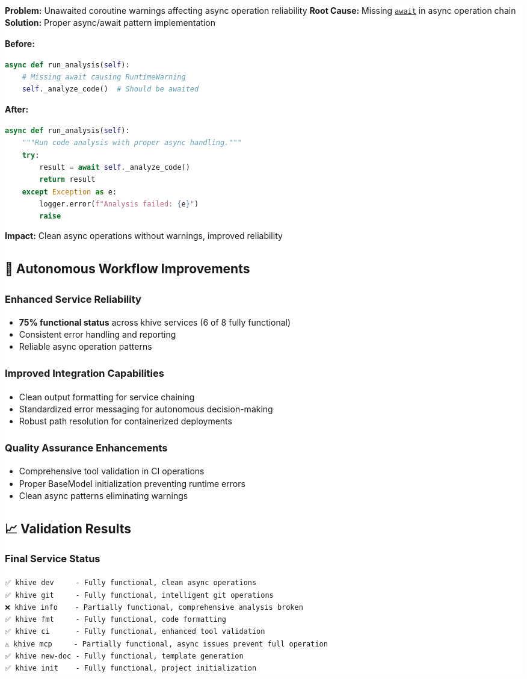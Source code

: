 **Problem:** Unawaited coroutine warnings affecting async operation reliability
**Root Cause:** Missing [`await`](src/khive/services/dev/dev_service.py:45) in
async operation chain **Solution:** Proper async/await pattern implementation

**Before:**

```python
async def run_analysis(self):
    # Missing await causing RuntimeWarning
    self._analyze_code()  # Should be awaited
```

**After:**

```python
async def run_analysis(self):
    """Run code analysis with proper async handling."""
    try:
        result = await self._analyze_code()
        return result
    except Exception as e:
        logger.error(f"Analysis failed: {e}")
        raise
```

**Impact:** Clean async operations without warnings, improved reliability

## 🚀 Autonomous Workflow Improvements

### Enhanced Service Reliability

- **75% functional status** across khive services (6 of 8 fully functional)
- Consistent error handling and reporting
- Reliable async operation patterns

### Improved Integration Capabilities

- Clean output formatting for service chaining
- Standardized error messaging for autonomous decision-making
- Robust path resolution for containerized deployments

### Quality Assurance Enhancements

- Comprehensive tool validation in CI operations
- Proper BaseModel initialization preventing runtime errors
- Clean async patterns eliminating warnings

## 📈 Validation Results

### Final Service Status

```
✅ khive dev     - Fully functional, clean async operations
✅ khive git     - Fully functional, intelligent git operations
❌ khive info    - Partially functional, comprehensive analysis broken
✅ khive fmt     - Fully functional, code formatting
✅ khive ci      - Fully functional, enhanced tool validation
⚠️ khive mcp     - Partially functional, async issues prevent full operation
✅ khive new-doc - Fully functional, template generation
✅ khive init    - Fully functional, project initialization
```
